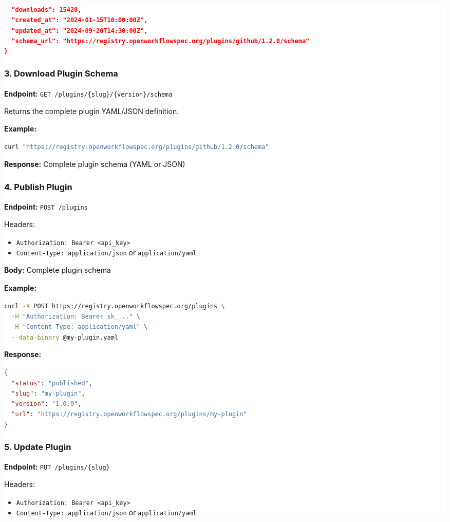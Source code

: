 ```json
  "downloads": 15420,
  "created_at": "2024-01-15T10:00:00Z",
  "updated_at": "2024-09-20T14:30:00Z",
  "schema_url": "https://registry.openworkflowspec.org/plugins/github/1.2.0/schema"
}
```

### 3. Download Plugin Schema

**Endpoint:** `GET /plugins/{slug}/{version}/schema`

Returns the complete plugin YAML/JSON definition.

**Example:**
```bash
curl "https://registry.openworkflowspec.org/plugins/github/1.2.0/schema"
```

**Response:** Complete plugin schema (YAML or JSON)

### 4. Publish Plugin

**Endpoint:** `POST /plugins`

Headers:
- `Authorization: Bearer <api_key>`
- `Content-Type: application/json` or `application/yaml`

**Body:** Complete plugin schema

**Example:**
```bash
curl -X POST https://registry.openworkflowspec.org/plugins \
  -H "Authorization: Bearer sk_..." \
  -H "Content-Type: application/yaml" \
  --data-binary @my-plugin.yaml
```

**Response:**
```json
{
  "status": "published",
  "slug": "my-plugin",
  "version": "1.0.0",
  "url": "https://registry.openworkflowspec.org/plugins/my-plugin"
}
```

### 5. Update Plugin

**Endpoint:** `PUT /plugins/{slug}`

Headers:
- `Authorization: Bearer <api_key>`
- `Content-Type: application/json` or `application/yaml`

